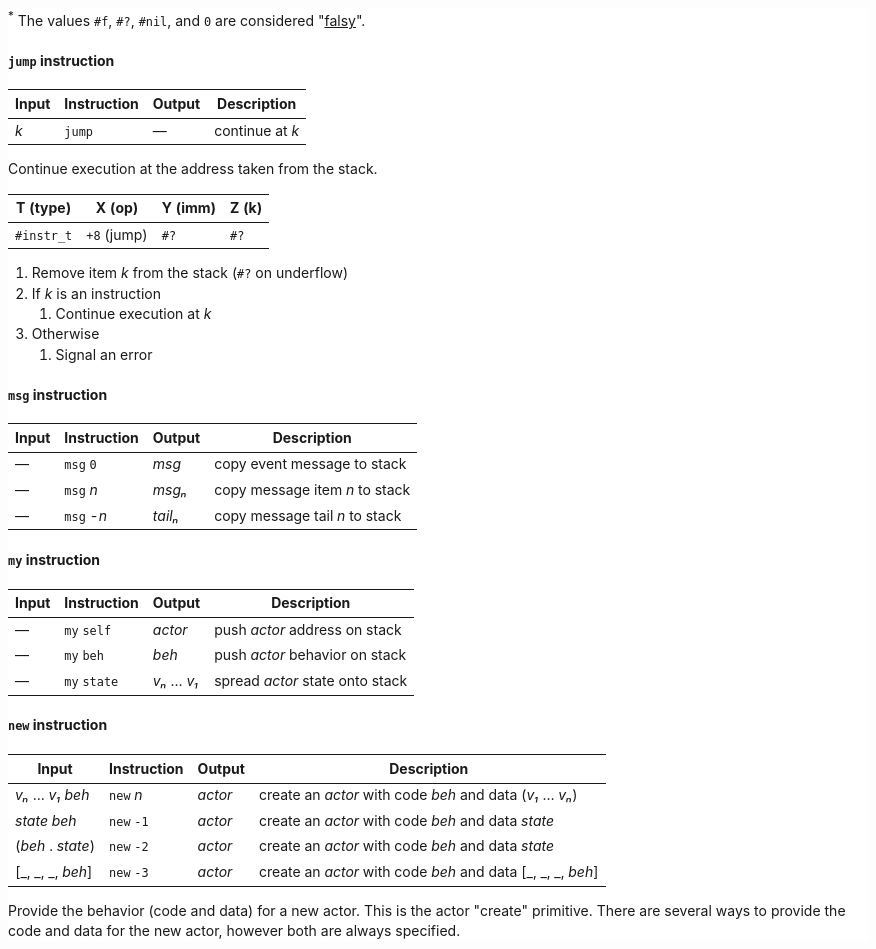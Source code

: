 <sup>*</sup> The values `#f`, `#?`, `#nil`, and `0` are considered "[falsy](https://developer.mozilla.org/en-US/docs/Glossary/Falsy)".

#### `jump` instruction

 Input               | Instruction         | Output       | Description
---------------------|---------------------|--------------|-------------------------------------
_k_                  | `jump`              | —            | continue at _k_

Continue execution at the address taken from the stack.

 T (type)     | X (op)      | Y (imm)     | Z (k)
--------------|-------------|-------------|-------------
 `#instr_t`   | `+8` (jump) | `#?`        | `#?`

 1. Remove item _k_ from the stack (`#?` on underflow)
 1. If _k_ is an instruction
    1. Continue execution at _k_
 1. Otherwise
    1. Signal an error

#### `msg` instruction

 Input               | Instruction         | Output       | Description
---------------------|---------------------|--------------|-------------------------------------
—                    | `msg` `0`           | _msg_        | copy event message to stack
—                    | `msg` _n_           | _msgₙ_       | copy message item _n_ to stack
—                    | `msg` -_n_          | _tailₙ_      | copy message tail _n_ to stack

#### `my` instruction

 Input               | Instruction         | Output       | Description
---------------------|---------------------|--------------|-------------------------------------
—                    | `my` `self`         | _actor_      | push _actor_ address on stack
—                    | `my` `beh`          | _beh_        | push _actor_ behavior on stack
—                    | `my` `state`        | _vₙ_ … _v₁_  | spread _actor_ state onto stack

#### `new` instruction

 Input               | Instruction         | Output       | Description
---------------------|---------------------|--------------|-------------------------------------
_vₙ_ … _v₁_ _beh_    | `new` _n_           | _actor_      | create an _actor_ with code _beh_ and data (_v₁_ … _vₙ_)
_state_ _beh_        | `new` `-1`          | _actor_      | create an _actor_ with code _beh_ and data _state_
(_beh_ . _state_)    | `new` `-2`          | _actor_      | create an _actor_ with code _beh_ and data _state_
\[_, _, _, _beh_\]   | `new` `-3`          | _actor_      | create an _actor_ with code _beh_ and data \[_, _, _, _beh_\]

Provide the behavior (code and data) for a new actor.
This is the actor "create" primitive.
There are several ways to provide
the code and data for the new actor,
however both are always specified.
